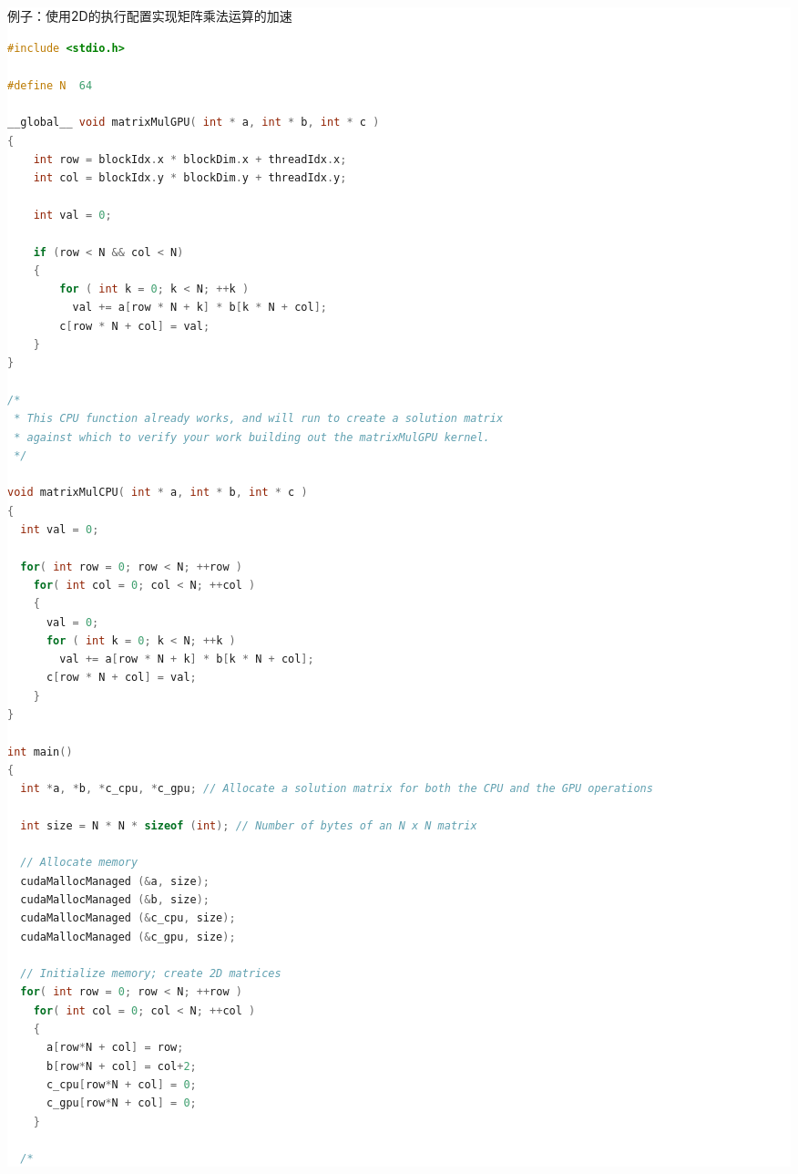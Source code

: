 例子：使用2D的执行配置实现矩阵乘法运算的加速

```cpp
#include <stdio.h>

#define N  64

__global__ void matrixMulGPU( int * a, int * b, int * c )
{
    int row = blockIdx.x * blockDim.x + threadIdx.x;
    int col = blockIdx.y * blockDim.y + threadIdx.y;
      
    int val = 0; 
  
    if (row < N && col < N)
    {
        for ( int k = 0; k < N; ++k )
          val += a[row * N + k] * b[k * N + col];
        c[row * N + col] = val;
    }
}

/*
 * This CPU function already works, and will run to create a solution matrix
 * against which to verify your work building out the matrixMulGPU kernel.
 */

void matrixMulCPU( int * a, int * b, int * c )
{
  int val = 0;

  for( int row = 0; row < N; ++row )
    for( int col = 0; col < N; ++col )
    {
      val = 0;
      for ( int k = 0; k < N; ++k )
        val += a[row * N + k] * b[k * N + col];
      c[row * N + col] = val;
    }
}

int main()
{
  int *a, *b, *c_cpu, *c_gpu; // Allocate a solution matrix for both the CPU and the GPU operations

  int size = N * N * sizeof (int); // Number of bytes of an N x N matrix

  // Allocate memory
  cudaMallocManaged (&a, size);
  cudaMallocManaged (&b, size);
  cudaMallocManaged (&c_cpu, size);
  cudaMallocManaged (&c_gpu, size);

  // Initialize memory; create 2D matrices
  for( int row = 0; row < N; ++row )
    for( int col = 0; col < N; ++col )
    {
      a[row*N + col] = row;
      b[row*N + col] = col+2;
      c_cpu[row*N + col] = 0;
      c_gpu[row*N + col] = 0;
    }

  /*
```